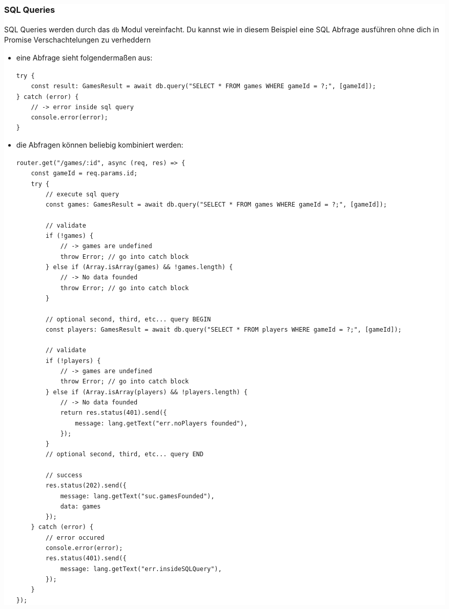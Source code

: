### SQL Queries

SQL Queries werden durch das `db` Modul vereinfacht. Du kannst wie in diesem Beispiel eine SQL Abfrage ausführen ohne dich in Promise Verschachtelungen zu verheddern

-   eine Abfrage sieht folgendermaßen aus:

        try {
            const result: GamesResult = await db.query("SELECT * FROM games WHERE gameId = ?;", [gameId]);
        } catch (error) {
            // -> error inside sql query
            console.error(error);
        }

-   die Abfragen können beliebig kombiniert werden:

        router.get("/games/:id", async (req, res) => {
            const gameId = req.params.id;
            try {
                // execute sql query
                const games: GamesResult = await db.query("SELECT * FROM games WHERE gameId = ?;", [gameId]);

                // validate
                if (!games) {
                    // -> games are undefined
                    throw Error; // go into catch block
                } else if (Array.isArray(games) && !games.length) {
                    // -> No data founded
                    throw Error; // go into catch block
                }

                // optional second, third, etc... query BEGIN
                const players: GamesResult = await db.query("SELECT * FROM players WHERE gameId = ?;", [gameId]);

                // validate
                if (!players) {
                    // -> games are undefined
                    throw Error; // go into catch block
                } else if (Array.isArray(players) && !players.length) {
                    // -> No data founded
                    return res.status(401).send({
                        message: lang.getText("err.noPlayers founded"),
                    });
                }
                // optional second, third, etc... query END

                // success
                res.status(202).send({
                    message: lang.getText("suc.gamesFounded"),
                    data: games
                });
            } catch (error) {
                // error occured
                console.error(error);
                res.status(401).send({
                    message: lang.getText("err.insideSQLQuery"),
                });
            }
        });
